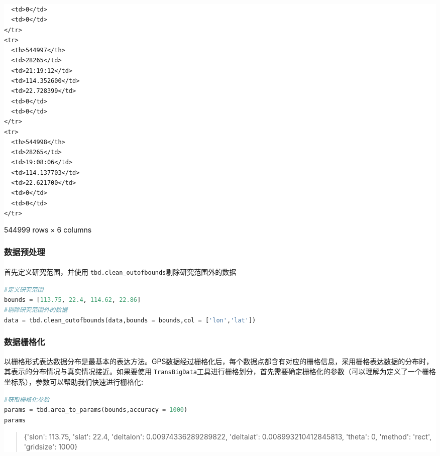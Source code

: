       <td>0</td>
      <td>0</td>
    </tr>
    <tr>
      <th>544997</th>
      <td>28265</td>
      <td>21:19:12</td>
      <td>114.352600</td>
      <td>22.728399</td>
      <td>0</td>
      <td>0</td>
    </tr>
    <tr>
      <th>544998</th>
      <td>28265</td>
      <td>19:08:06</td>
      <td>114.137703</td>
      <td>22.621700</td>
      <td>0</td>
      <td>0</td>
    </tr>
  </tbody>
</table>
<p>544999 rows × 6 columns</p>
</div>

### 数据预处理

首先定义研究范围，并使用 `tbd.clean_outofbounds`剔除研究范围外的数据

```python
#定义研究范围
bounds = [113.75, 22.4, 114.62, 22.86]
#剔除研究范围外的数据
data = tbd.clean_outofbounds(data,bounds = bounds,col = ['lon','lat'])
```

### 数据栅格化

以栅格形式表达数据分布是最基本的表达方法。GPS数据经过栅格化后，每个数据点都含有对应的栅格信息，采用栅格表达数据的分布时，其表示的分布情况与真实情况接近。如果要使用 `TransBigData`工具进行栅格划分，首先需要确定栅格化的参数（可以理解为定义了一个栅格坐标系），参数可以帮助我们快速进行栅格化:

```python
#获取栅格化参数
params = tbd.area_to_params(bounds,accuracy = 1000)
params
```

> {'slon': 113.75,
> 'slat': 22.4,
> 'deltalon': 0.00974336289289822,
> 'deltalat': 0.008993210412845813,
> 'theta': 0,
> 'method': 'rect',
> 'gridsize': 1000}


[homepage]: https://www.contributor-covenant.org